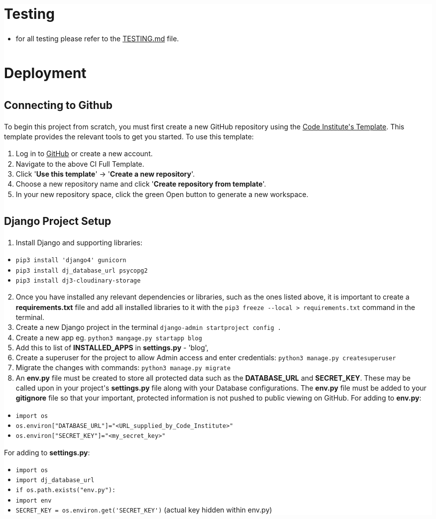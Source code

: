 # Testing

- for all testing please refer to the [TESTING.md](TESTING.md) file.

# Deployment

## Connecting to Github

To begin this project from scratch, you must first create a new GitHub repository using the [Code Institute's Template](https://github.com/Code-Institute-Org/ci-full-template). This template provides the relevant tools to get you started. To use this template:

1. Log in to [GitHub](https://github.com/) or create a new account.
2. Navigate to the above CI Full Template.
3. Click '**Use this template**' -> '**Create a new repository**'.
4. Choose a new repository name and click '**Create repository from template**'.
5. In your new repository space, click the green Open button to generate a new workspace.

## Django Project Setup

1. Install Django and supporting libraries: 
   
- ```pip3 install 'django4' gunicorn```
- ```pip3 install dj_database_url psycopg2```
- ```pip3 install dj3-cloudinary-storage```  
  
2. Once you have installed any relevant dependencies or libraries, such as the ones listed above, it is important to create a **requirements.txt** file and add all installed libraries to it with the ```pip3 freeze --local > requirements.txt``` command in the terminal.  
3. Create a new Django project in the terminal ```django-admin startproject config .```
4. Create a new app eg. ```python3 mangage.py startapp blog```
5. Add this to list of **INSTALLED_APPS** in **settings.py** - 'blog',
6. Create a superuser for the project to allow Admin access and enter credentials: ```python3 manage.py createsuperuser```
7. Migrate the changes with commands: ```python3 manage.py migrate```
8. An **env.py** file must be created to store all protected data such as the **DATABASE_URL** and **SECRET_KEY**. These may be called upon in your project's **settings.py** file along with your Database configurations. The **env.py** file must be added to your **gitignore** file so that your important, protected information is not pushed to public viewing on GitHub. For adding to **env.py**:

- ```import os```
- ```os.environ["DATABASE_URL"]="<URL_supplied_by_Code_Institute>"```
- ```os.environ["SECRET_KEY"]="<my_secret_key>"```
  
For adding to **settings.py**:

- ```import os```
- ```import dj_database_url```
- ```if os.path.exists("env.py"):```
- ```import env```
- ```SECRET_KEY = os.environ.get('SECRET_KEY')``` (actual key hidden within env.py)  
